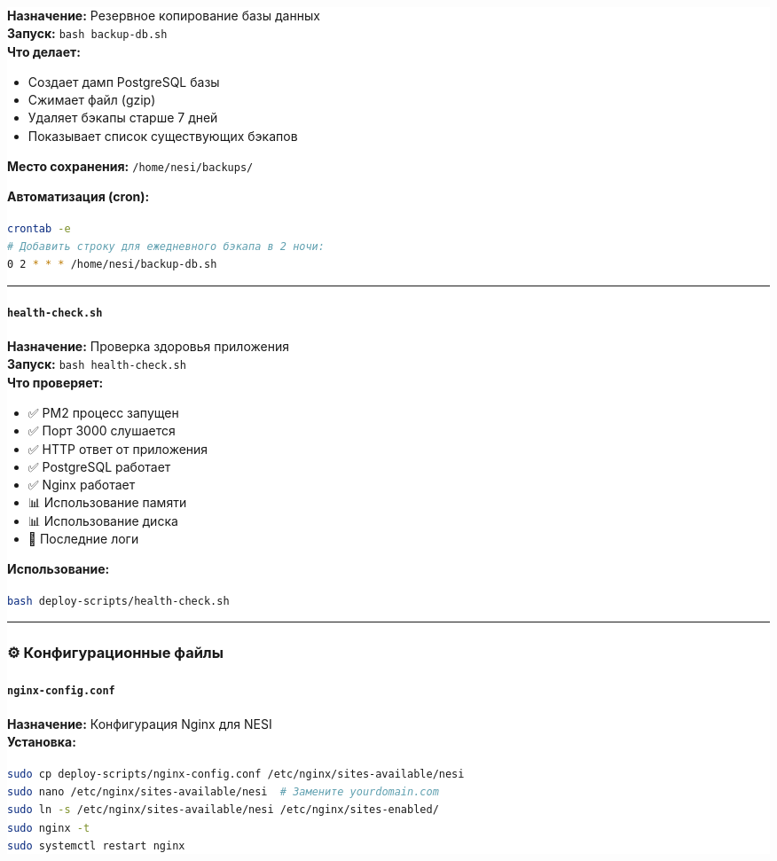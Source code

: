 **Назначение:** Резервное копирование базы данных  
**Запуск:** `bash backup-db.sh`  
**Что делает:**

- Создает дамп PostgreSQL базы
- Сжимает файл (gzip)
- Удаляет бэкапы старше 7 дней
- Показывает список существующих бэкапов

**Место сохранения:** `/home/nesi/backups/`

**Автоматизация (cron):**

```bash
crontab -e
# Добавить строку для ежедневного бэкапа в 2 ночи:
0 2 * * * /home/nesi/backup-db.sh
```

---

#### `health-check.sh`

**Назначение:** Проверка здоровья приложения  
**Запуск:** `bash health-check.sh`  
**Что проверяет:**

- ✅ PM2 процесс запущен
- ✅ Порт 3000 слушается
- ✅ HTTP ответ от приложения
- ✅ PostgreSQL работает
- ✅ Nginx работает
- 📊 Использование памяти
- 📊 Использование диска
- 📜 Последние логи

**Использование:**

```bash
bash deploy-scripts/health-check.sh
```

---

### ⚙️ Конфигурационные файлы

#### `nginx-config.conf`

**Назначение:** Конфигурация Nginx для NESI  
**Установка:**

```bash
sudo cp deploy-scripts/nginx-config.conf /etc/nginx/sites-available/nesi
sudo nano /etc/nginx/sites-available/nesi  # Замените yourdomain.com
sudo ln -s /etc/nginx/sites-available/nesi /etc/nginx/sites-enabled/
sudo nginx -t
sudo systemctl restart nginx
```
